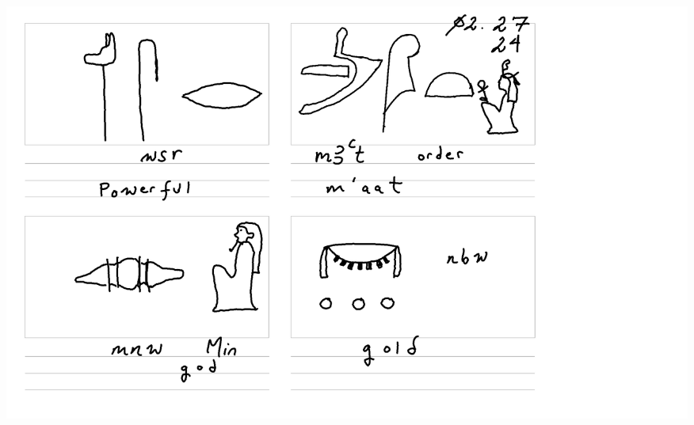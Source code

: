   <img src="https://github.com/stan-alam/linguistics/blob/develop/BM-AncEgyp/images/01/BMEgypnHieglyphs%20-%20page%2076.png" width="80%" height="80%">
</a>

<a>